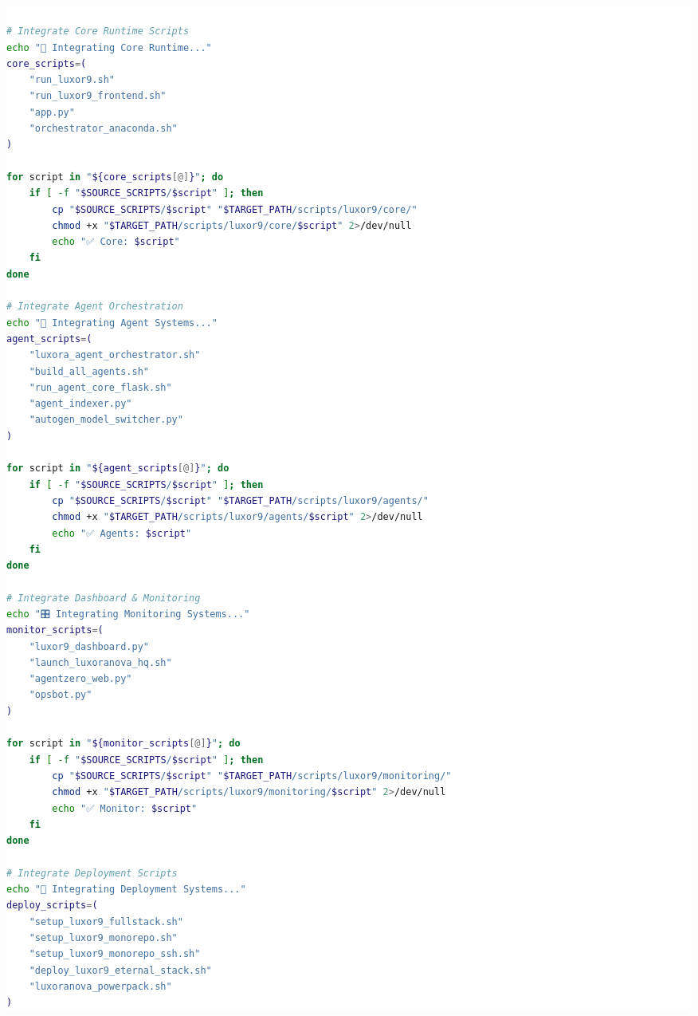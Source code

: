 ```bash

# Integrate Core Runtime Scripts
echo "🔧 Integrating Core Runtime..."
core_scripts=(
    "run_luxor9.sh"
    "run_luxor9_frontend.sh"
    "app.py"
    "orchestrator_anaconda.sh"
)

for script in "${core_scripts[@]}"; do
    if [ -f "$SOURCE_SCRIPTS/$script" ]; then
        cp "$SOURCE_SCRIPTS/$script" "$TARGET_PATH/scripts/luxor9/core/"
        chmod +x "$TARGET_PATH/scripts/luxor9/core/$script" 2>/dev/null
        echo "✅ Core: $script"
    fi
done

# Integrate Agent Orchestration
echo "🤖 Integrating Agent Systems..."
agent_scripts=(
    "luxora_agent_orchestrator.sh"
    "build_all_agents.sh"
    "run_agent_core_flask.sh"
    "agent_indexer.py"
    "autogen_model_switcher.py"
)

for script in "${agent_scripts[@]}"; do
    if [ -f "$SOURCE_SCRIPTS/$script" ]; then
        cp "$SOURCE_SCRIPTS/$script" "$TARGET_PATH/scripts/luxor9/agents/"
        chmod +x "$TARGET_PATH/scripts/luxor9/agents/$script" 2>/dev/null
        echo "✅ Agents: $script"
    fi
done

# Integrate Dashboard & Monitoring
echo "🎛️ Integrating Monitoring Systems..."
monitor_scripts=(
    "luxor9_dashboard.py"
    "launch_luxoranova_hq.sh"
    "agentzero_web.py"
    "opsbot.py"
)

for script in "${monitor_scripts[@]}"; do
    if [ -f "$SOURCE_SCRIPTS/$script" ]; then
        cp "$SOURCE_SCRIPTS/$script" "$TARGET_PATH/scripts/luxor9/monitoring/"
        chmod +x "$TARGET_PATH/scripts/luxor9/monitoring/$script" 2>/dev/null
        echo "✅ Monitor: $script"
    fi
done

# Integrate Deployment Scripts
echo "🚀 Integrating Deployment Systems..."
deploy_scripts=(
    "setup_luxor9_fullstack.sh"
    "setup_luxor9_monorepo.sh"
    "setup_luxor9_monorepo_ssh.sh"
    "deploy_luxor9_eternal_stack.sh"
    "luxoranova_powerpack.sh"
)

```